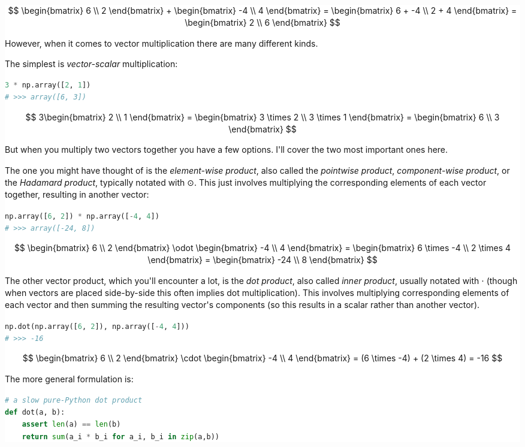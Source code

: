 $$
\begin{bmatrix} 6 \\ 2 \end{bmatrix} + \begin{bmatrix} -4 \\ 4 \end{bmatrix} = \begin{bmatrix} 6 + -4 \\ 2 + 4 \end{bmatrix} = \begin{bmatrix} 2 \\ 6 \end{bmatrix}
$$

However, when it comes to vector multiplication there are many different kinds.

The simplest is _vector-scalar_ multiplication:

```python
3 * np.array([2, 1])
# >>> array([6, 3])
```

$$
3\begin{bmatrix} 2 \\ 1 \end{bmatrix} = \begin{bmatrix} 3 \times 2 \\ 3 \times 1
\end{bmatrix} = \begin{bmatrix} 6 \\ 3 \end{bmatrix}
$$

But when you multiply two vectors together you have a few options. I'll cover the two most important ones here.

The one you might have thought of is the _element-wise product_, also called the _pointwise product_, _component-wise product_, or the _Hadamard product_, typically notated with $\odot$. This just involves multiplying the corresponding elements of each vector together, resulting in another vector:

```python
np.array([6, 2]) * np.array([-4, 4])
# >>> array([-24, 8])
```

$$
\begin{bmatrix} 6 \\ 2 \end{bmatrix} \odot \begin{bmatrix} -4 \\ 4 \end{bmatrix} = \begin{bmatrix} 6 \times -4 \\ 2 \times 4 \end{bmatrix} = \begin{bmatrix} -24 \\ 8 \end{bmatrix}
$$

The other vector product, which you'll encounter a lot, is the _dot product_, also called _inner product_, usually notated with $\cdot$ (though when vectors are placed side-by-side this often implies dot multiplication). This involves multiplying corresponding elements of each vector and then summing the resulting vector's components (so this results in a scalar rather than another vector).

```python
np.dot(np.array([6, 2]), np.array([-4, 4]))
# >>> -16
```

$$
\begin{bmatrix} 6 \\ 2 \end{bmatrix} \cdot \begin{bmatrix} -4 \\ 4 \end{bmatrix} = (6 \times -4) + (2 \times 4) = -16
$$

The more general formulation is:

```python
# a slow pure-Python dot product
def dot(a, b):
    assert len(a) == len(b)
    return sum(a_i * b_i for a_i, b_i in zip(a,b))
```
